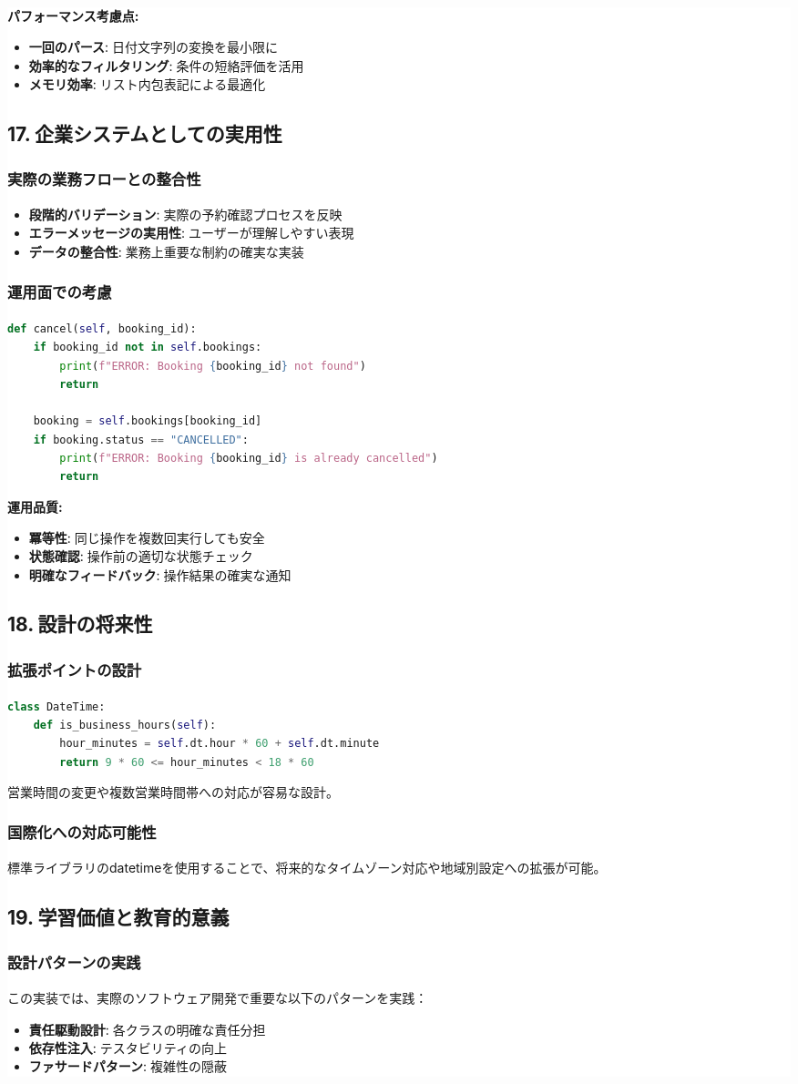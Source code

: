 **パフォーマンス考慮点:**
- **一回のパース**: 日付文字列の変換を最小限に
- **効率的なフィルタリング**: 条件の短絡評価を活用
- **メモリ効率**: リスト内包表記による最適化

## 17. 企業システムとしての実用性

### 実際の業務フローとの整合性
- **段階的バリデーション**: 実際の予約確認プロセスを反映
- **エラーメッセージの実用性**: ユーザーが理解しやすい表現
- **データの整合性**: 業務上重要な制約の確実な実装

### 運用面での考慮
```python
def cancel(self, booking_id):
    if booking_id not in self.bookings:
        print(f"ERROR: Booking {booking_id} not found")
        return
    
    booking = self.bookings[booking_id]
    if booking.status == "CANCELLED":
        print(f"ERROR: Booking {booking_id} is already cancelled")
        return
```

**運用品質:**
- **冪等性**: 同じ操作を複数回実行しても安全
- **状態確認**: 操作前の適切な状態チェック
- **明確なフィードバック**: 操作結果の確実な通知

## 18. 設計の将来性

### 拡張ポイントの設計
```python
class DateTime:
    def is_business_hours(self):
        hour_minutes = self.dt.hour * 60 + self.dt.minute
        return 9 * 60 <= hour_minutes < 18 * 60
```
営業時間の変更や複数営業時間帯への対応が容易な設計。

### 国際化への対応可能性
標準ライブラリのdatetimeを使用することで、将来的なタイムゾーン対応や地域別設定への拡張が可能。

## 19. 学習価値と教育的意義

### 設計パターンの実践
この実装では、実際のソフトウェア開発で重要な以下のパターンを実践：
- **責任駆動設計**: 各クラスの明確な責任分担
- **依存性注入**: テスタビリティの向上
- **ファサードパターン**: 複雑性の隠蔽
